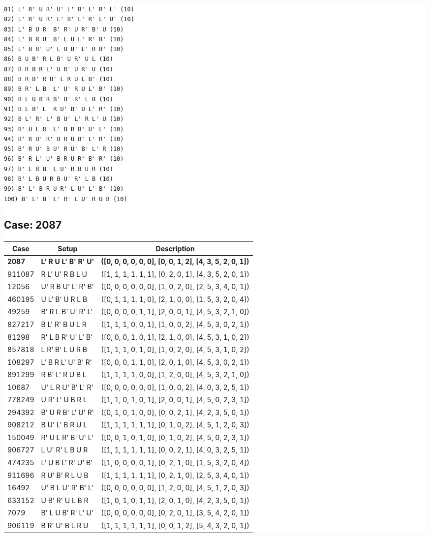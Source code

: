 ```
81) L' R' U R' U' L' B' L' R' L' (10)
82) L' R' U R' L' B' L' R' L' U' (10)
83) L' B U R' B' R' U R' B' U (10)
84) L' B R U' B' L U L' R' B' (10)
85) L' B R' U' L U B' L' R B' (10)
86) B U B' R L B' U R' U L (10)
87) B R B R L' U R' U R' U (10)
88) B R B' R U' L R U L B' (10)
89) B R' L B' L' U' R U L' B' (10)
90) B L U B R B' U' R' L B (10)
91) B L B' L' R U' B' U L' R' (10)
92) B L' R' L' B U' L' R L' U (10)
93) B' U L R' L' B R B' U' L' (10)
94) B' R U' R' B R U B' L' R' (10)
95) B' R U' B U' R U' B' L' R (10)
96) B' R L' U' B R U R' B' R' (10)
97) B' L R B' L U' R B U R (10)
98) B' L B U R B U' R' L B (10)
99) B' L' B R U R' L U' L' B' (10)
100) B' L' B' L' R' L U' R U B (10)
```
## Case: 2087
| Case | Setup | Description |
| ---- | ----- | ----------- |
| **2087** | **L' R U L' B' R' U'** | **([0, 0, 0, 0, 0, 0], [0, 0, 1, 2], [4, 3, 5, 2, 0, 1])** |
| 911087 | R L' U' R B L U | ([1, 1, 1, 1, 1, 1], [0, 2, 0, 1], [4, 3, 5, 2, 0, 1]) |
| 12056 | U' R B U' L' R' B' | ([0, 0, 0, 0, 0, 0], [1, 0, 2, 0], [2, 5, 3, 4, 0, 1]) |
| 460195 | U L' B' U R L B | ([0, 1, 1, 1, 1, 0], [2, 1, 0, 0], [1, 5, 3, 2, 0, 4]) |
| 49259 | B' R L B' U' R' L' | ([0, 0, 0, 0, 1, 1], [2, 0, 0, 1], [4, 5, 3, 2, 1, 0]) |
| 827217 | B L' R' B U L R | ([1, 1, 1, 0, 0, 1], [1, 0, 0, 2], [4, 5, 3, 0, 2, 1]) |
| 81298 | R' L B R' U' L' B' | ([0, 0, 0, 1, 0, 1], [2, 1, 0, 0], [4, 5, 3, 1, 0, 2]) |
| 857818 | L R' B' L U R B | ([1, 1, 1, 0, 1, 0], [1, 0, 2, 0], [4, 5, 3, 1, 0, 2]) |
| 108297 | L' B R L' U' B' R' | ([0, 0, 0, 1, 1, 0], [2, 0, 1, 0], [4, 5, 3, 0, 2, 1]) |
| 891299 | R B' L' R U B L | ([1, 1, 1, 1, 0, 0], [1, 2, 0, 0], [4, 5, 3, 2, 1, 0]) |
| 10687 | U' L R U' B' L' R' | ([0, 0, 0, 0, 0, 0], [1, 0, 0, 2], [4, 0, 3, 2, 5, 1]) |
| 778249 | U R' L' U B R L | ([1, 1, 0, 1, 0, 1], [2, 0, 0, 1], [4, 5, 0, 2, 3, 1]) |
| 294392 | B' U R B' L' U' R' | ([0, 1, 0, 1, 0, 0], [0, 0, 2, 1], [4, 2, 3, 5, 0, 1]) |
| 908212 | B U' L' B R U L | ([1, 1, 1, 1, 1, 1], [0, 1, 0, 2], [4, 5, 1, 2, 0, 3]) |
| 150049 | R' U L R' B' U' L' | ([0, 0, 1, 0, 1, 0], [0, 1, 0, 2], [4, 5, 0, 2, 3, 1]) |
| 906727 | L U' R' L B U R | ([1, 1, 1, 1, 1, 1], [0, 0, 2, 1], [4, 0, 3, 2, 5, 1]) |
| 474235 | L' U B L' R' U' B' | ([1, 0, 0, 0, 0, 1], [0, 2, 1, 0], [1, 5, 3, 2, 0, 4]) |
| 911696 | R U' B' R L U B | ([1, 1, 1, 1, 1, 1], [0, 2, 1, 0], [2, 5, 3, 4, 0, 1]) |
| 16492 | U' B L U' R' B' L' | ([0, 0, 0, 0, 0, 0], [1, 2, 0, 0], [4, 5, 1, 2, 0, 3]) |
| 633152 | U B' R' U L B R | ([1, 0, 1, 0, 1, 1], [2, 0, 1, 0], [4, 2, 3, 5, 0, 1]) |
| 7079 | B' L U B' R' L' U' | ([0, 0, 0, 0, 0, 0], [0, 2, 0, 1], [3, 5, 4, 2, 0, 1]) |
| 906119 | B R' U' B L R U | ([1, 1, 1, 1, 1, 1], [0, 0, 1, 2], [5, 4, 3, 2, 0, 1]) |